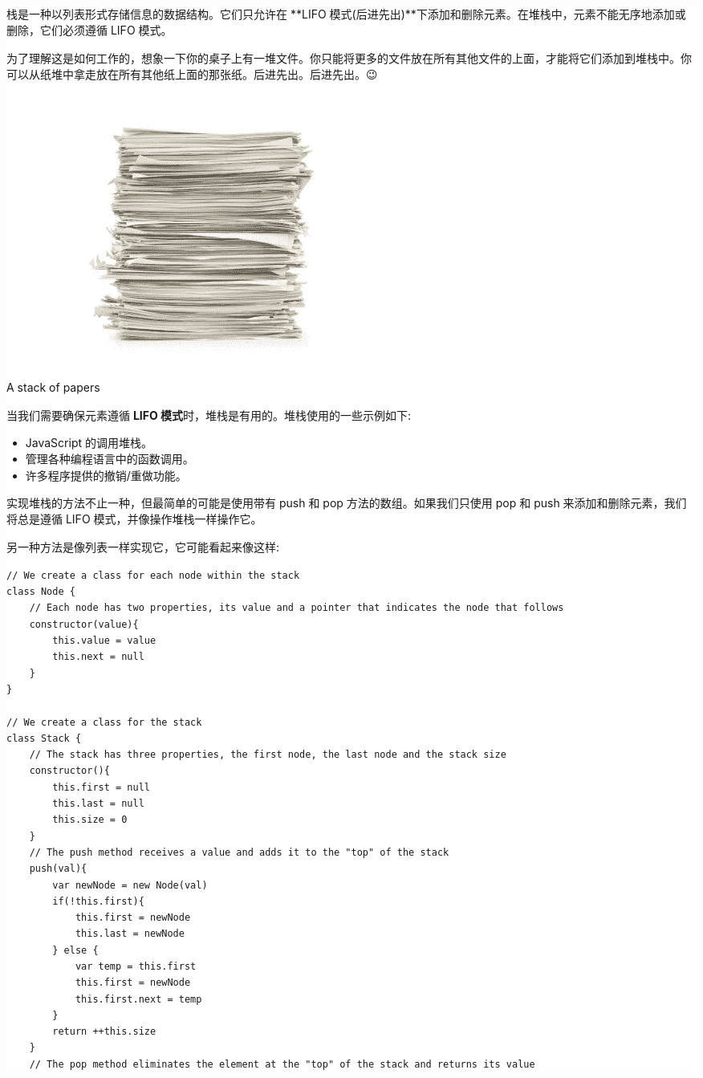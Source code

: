 栈是一种以列表形式存储信息的数据结构。它们只允许在 **LIFO 模式(后进先出)**下添加和删除元素。在堆栈中，元素不能无序地添加或删除，它们必须遵循 LIFO 模式。

为了理解这是如何工作的，想象一下你的桌子上有一堆文件。你只能将更多的文件放在所有其他文件的上面，才能将它们添加到堆栈中。你可以从纸堆中拿走放在所有其他纸上面的那张纸。后进先出。后进先出。😉

![istockphoto-178580846-170667a](img/d09700e0cfbe2d9144dc6171da1760c6.png)

A stack of papers

当我们需要确保元素遵循 **LIFO 模式**时，堆栈是有用的。堆栈使用的一些示例如下:

*   JavaScript 的调用堆栈。
*   管理各种编程语言中的函数调用。
*   许多程序提供的撤销/重做功能。

实现堆栈的方法不止一种，但最简单的可能是使用带有 push 和 pop 方法的数组。如果我们只使用 pop 和 push 来添加和删除元素，我们将总是遵循 LIFO 模式，并像操作堆栈一样操作它。

另一种方法是像列表一样实现它，它可能看起来像这样:

```
// We create a class for each node within the stack
class Node {
    // Each node has two properties, its value and a pointer that indicates the node that follows
    constructor(value){
        this.value = value
        this.next = null
    }
}

// We create a class for the stack
class Stack {
    // The stack has three properties, the first node, the last node and the stack size
    constructor(){
        this.first = null
        this.last = null
        this.size = 0
    }
    // The push method receives a value and adds it to the "top" of the stack
    push(val){
        var newNode = new Node(val)
        if(!this.first){
            this.first = newNode
            this.last = newNode
        } else {
            var temp = this.first
            this.first = newNode
            this.first.next = temp
        }
        return ++this.size
    }
    // The pop method eliminates the element at the "top" of the stack and returns its value
```